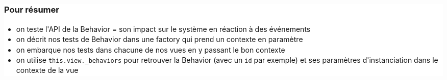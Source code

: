### Pour résumer

- on teste l'API de la Behavior = son impact sur le système en réaction à des événements
- on décrit nos tests de Behavior dans une factory qui prend un contexte en paramètre
- on embarque nos tests dans chacune de nos vues en y passant le bon contexte
- on utilise `this.view._behaviors` pour retrouver la Behavior (avec un `id` par exemple) et ses paramètres d'instanciation dans le contexte de la vue
